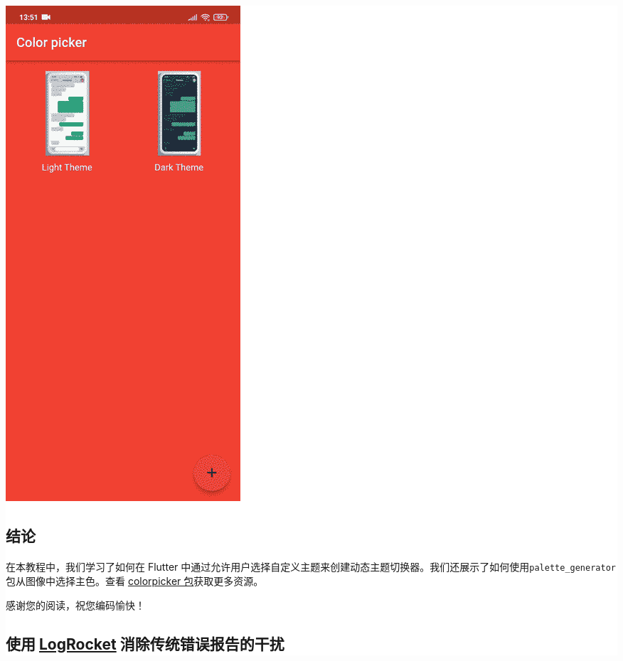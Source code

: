 ![Final Result Of Flutter Color Picker](img/f6a32d5536ec8da0993a2e53e8d255f9.png)

## 结论

在本教程中，我们学习了如何在 Flutter 中通过允许用户选择自定义主题来创建动态主题切换器。我们还展示了如何使用`palette_generator`包从图像中选择主色。查看 [colorpicker 包](https://pub.dev/packages/flutter_colorpicker)获取更多资源。

感谢您的阅读，祝您编码愉快！

## 使用 [LogRocket](https://lp.logrocket.com/blg/signup) 消除传统错误报告的干扰
